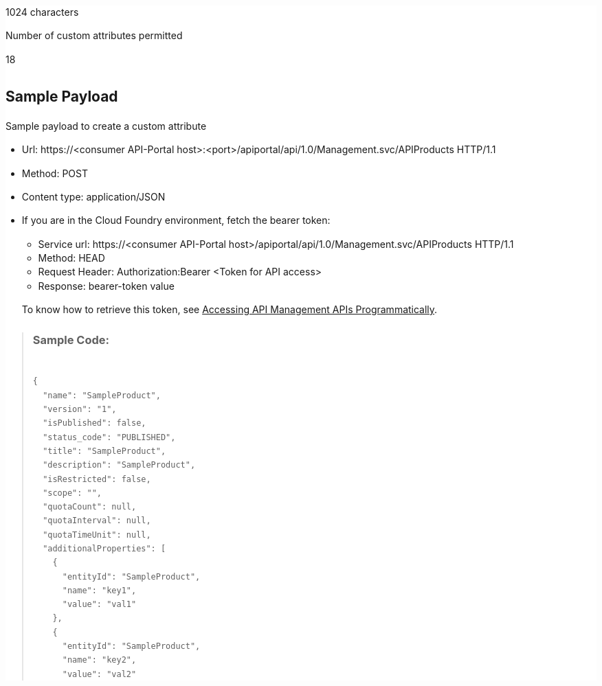 </td>
<td valign="top">

1024 characters

</td>
</tr>
<tr>
<td valign="top">

Number of custom attributes permitted

</td>
<td valign="top">

18

</td>
</tr>
</table>



<a name="loio90a5a6d2a75f4426964ec85c49faef88__section_tly_2fn_xhb"/>

## Sample Payload

Sample payload to create a custom attribute

-   Url: https://<consumer API-Portal host\>:<port\>/apiportal/api/1.0/Management.svc/APIProducts HTTP/1.1
-   Method: POST
-   Content type: application/JSON
-   If you are in the Cloud Foundry environment, fetch the bearer token:

    -   Service url: https://<consumer API-Portal host\>/apiportal/api/1.0/Management.svc/APIProducts HTTP/1.1
    -   Method: HEAD
    -   Request Header: Authorization:Bearer <Token for API access\>
    -   Response: bearer-token value

    To know how to retrieve this token, see [Accessing API Management APIs Programmatically](../accessing-api-management-apis-programmatically-24a2c37.md).


> ### Sample Code:  
> ```
> 
> {
>   "name": "SampleProduct",
>   "version": "1",
>   "isPublished": false,
>   "status_code": "PUBLISHED",
>   "title": "SampleProduct",
>   "description": "SampleProduct",
>   "isRestricted": false,
>   "scope": "",
>   "quotaCount": null,
>   "quotaInterval": null,
>   "quotaTimeUnit": null,
>   "additionalProperties": [
>     {
>       "entityId": "SampleProduct",
>       "name": "key1",
>       "value": "val1"
>     },
>     {
>       "entityId": "SampleProduct",
>       "name": "key2",
>       "value": "val2"